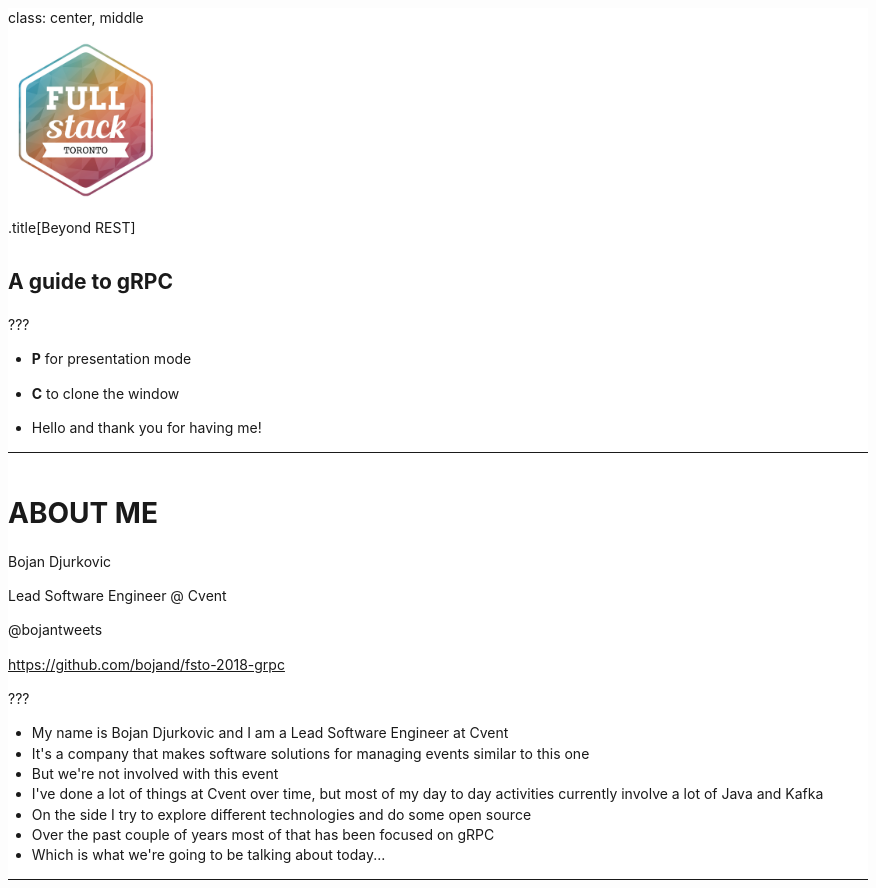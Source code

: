 class: center, middle

<img src="/img/FSTO_400x400.png" alt="FSTO Logo" width="156px">

.title[Beyond REST]

## A guide to gRPC

???

- **P** for presentation mode
- **C** to clone the window

- Hello and thank you for having me!

---

# ABOUT ME

Bojan Djurkovic

Lead Software Engineer @ Cvent

@bojantweets

https://github.com/bojand/fsto-2018-grpc

???

- My name is Bojan Djurkovic and I am a Lead Software Engineer at Cvent
- It's a company that makes software solutions for managing events similar to this one
- But we're not involved with this event
- I've done a lot of things at Cvent over time, but most of my day to day activities currently involve a lot of Java and Kafka
- On the side I try to explore different technologies and do some open source
- Over the past couple of years most of that has been focused on gRPC
- Which is what we're going to be talking about today...

---